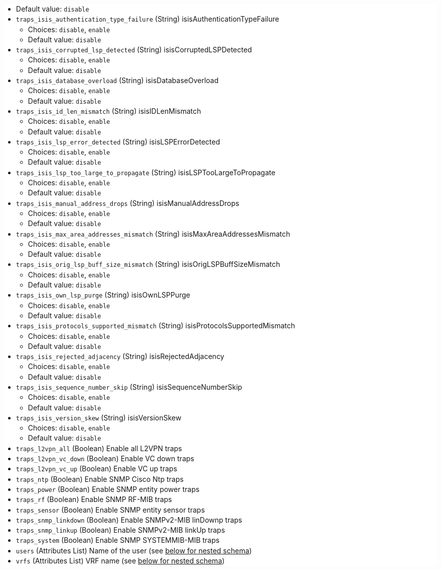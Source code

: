   - Default value: `disable`
- `traps_isis_authentication_type_failure` (String) isisAuthenticationTypeFailure
  - Choices: `disable`, `enable`
  - Default value: `disable`
- `traps_isis_corrupted_lsp_detected` (String) isisCorruptedLSPDetected
  - Choices: `disable`, `enable`
  - Default value: `disable`
- `traps_isis_database_overload` (String) isisDatabaseOverload
  - Choices: `disable`, `enable`
  - Default value: `disable`
- `traps_isis_id_len_mismatch` (String) isisIDLenMismatch
  - Choices: `disable`, `enable`
  - Default value: `disable`
- `traps_isis_lsp_error_detected` (String) isisLSPErrorDetected
  - Choices: `disable`, `enable`
  - Default value: `disable`
- `traps_isis_lsp_too_large_to_propagate` (String) isisLSPTooLargeToPropagate
  - Choices: `disable`, `enable`
  - Default value: `disable`
- `traps_isis_manual_address_drops` (String) isisManualAddressDrops
  - Choices: `disable`, `enable`
  - Default value: `disable`
- `traps_isis_max_area_addresses_mismatch` (String) isisMaxAreaAddressesMismatch
  - Choices: `disable`, `enable`
  - Default value: `disable`
- `traps_isis_orig_lsp_buff_size_mismatch` (String) isisOrigLSPBuffSizeMismatch
  - Choices: `disable`, `enable`
  - Default value: `disable`
- `traps_isis_own_lsp_purge` (String) isisOwnLSPPurge
  - Choices: `disable`, `enable`
  - Default value: `disable`
- `traps_isis_protocols_supported_mismatch` (String) isisProtocolsSupportedMismatch
  - Choices: `disable`, `enable`
  - Default value: `disable`
- `traps_isis_rejected_adjacency` (String) isisRejectedAdjacency
  - Choices: `disable`, `enable`
  - Default value: `disable`
- `traps_isis_sequence_number_skip` (String) isisSequenceNumberSkip
  - Choices: `disable`, `enable`
  - Default value: `disable`
- `traps_isis_version_skew` (String) isisVersionSkew
  - Choices: `disable`, `enable`
  - Default value: `disable`
- `traps_l2vpn_all` (Boolean) Enable all L2VPN traps
- `traps_l2vpn_vc_down` (Boolean) Enable VC down traps
- `traps_l2vpn_vc_up` (Boolean) Enable VC up traps
- `traps_ntp` (Boolean) Enable SNMP Cisco Ntp traps
- `traps_power` (Boolean) Enable SNMP entity power traps
- `traps_rf` (Boolean) Enable SNMP RF-MIB traps
- `traps_sensor` (Boolean) Enable SNMP entity sensor traps
- `traps_snmp_linkdown` (Boolean) Enable SNMPv2-MIB linDownp traps
- `traps_snmp_linkup` (Boolean) Enable SNMPv2-MIB linkUp traps
- `traps_system` (Boolean) Enable SNMP SYSTEMMIB-MIB traps
- `users` (Attributes List) Name of the user (see [below for nested schema](#nestedatt--users))
- `vrfs` (Attributes List) VRF name (see [below for nested schema](#nestedatt--vrfs))
